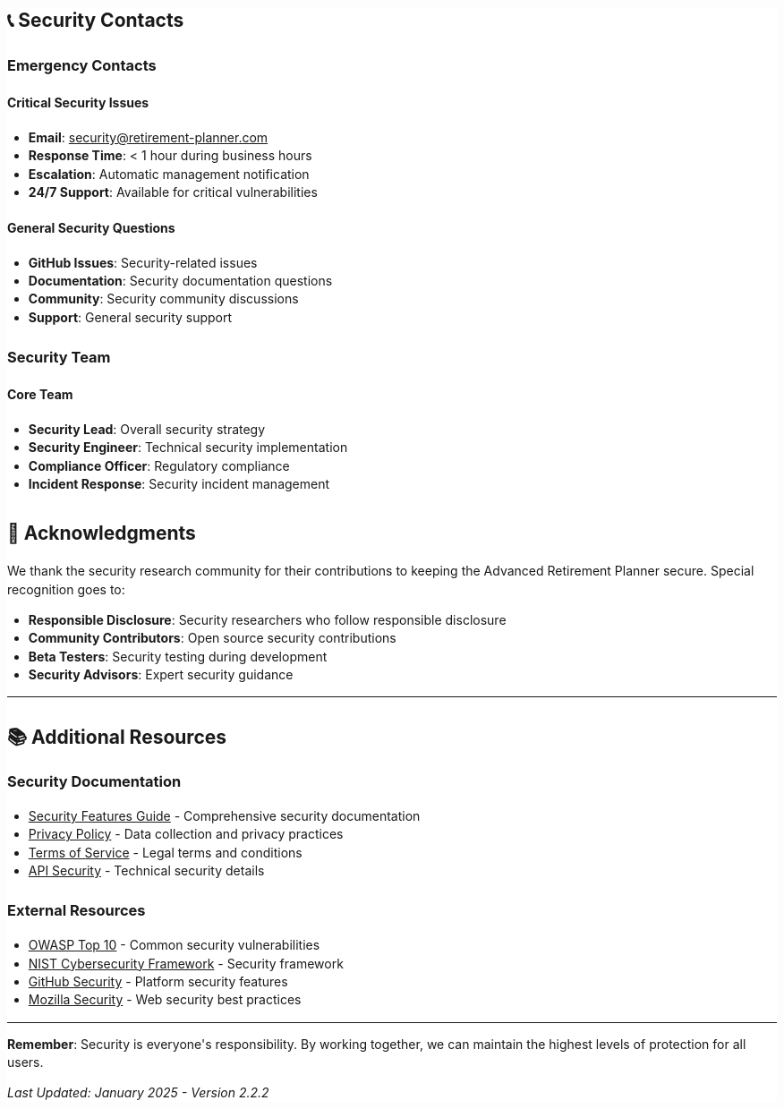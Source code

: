 ## 📞 Security Contacts

### Emergency Contacts

#### **Critical Security Issues**
- **Email**: security@retirement-planner.com
- **Response Time**: < 1 hour during business hours
- **Escalation**: Automatic management notification
- **24/7 Support**: Available for critical vulnerabilities

#### **General Security Questions**
- **GitHub Issues**: Security-related issues
- **Documentation**: Security documentation questions
- **Community**: Security community discussions
- **Support**: General security support

### Security Team

#### **Core Team**
- **Security Lead**: Overall security strategy
- **Security Engineer**: Technical security implementation
- **Compliance Officer**: Regulatory compliance
- **Incident Response**: Security incident management

## 🎉 Acknowledgments

We thank the security research community for their contributions to keeping the Advanced Retirement Planner secure. Special recognition goes to:

- **Responsible Disclosure**: Security researchers who follow responsible disclosure
- **Community Contributors**: Open source security contributions
- **Beta Testers**: Security testing during development
- **Security Advisors**: Expert security guidance

---

## 📚 Additional Resources

### Security Documentation
- [Security Features Guide](Security-Features) - Comprehensive security documentation
- [Privacy Policy](Privacy-Policy) - Data collection and privacy practices
- [Terms of Service](Terms-of-Service) - Legal terms and conditions
- [API Security](API-Reference) - Technical security details

### External Resources
- [OWASP Top 10](https://owasp.org/www-project-top-ten/) - Common security vulnerabilities
- [NIST Cybersecurity Framework](https://www.nist.gov/cyberframework) - Security framework
- [GitHub Security](https://docs.github.com/en/code-security) - Platform security features
- [Mozilla Security](https://developer.mozilla.org/en-US/docs/Web/Security) - Web security best practices

---

**Remember**: Security is everyone's responsibility. By working together, we can maintain the highest levels of protection for all users.

*Last Updated: January 2025 - Version 2.2.2*